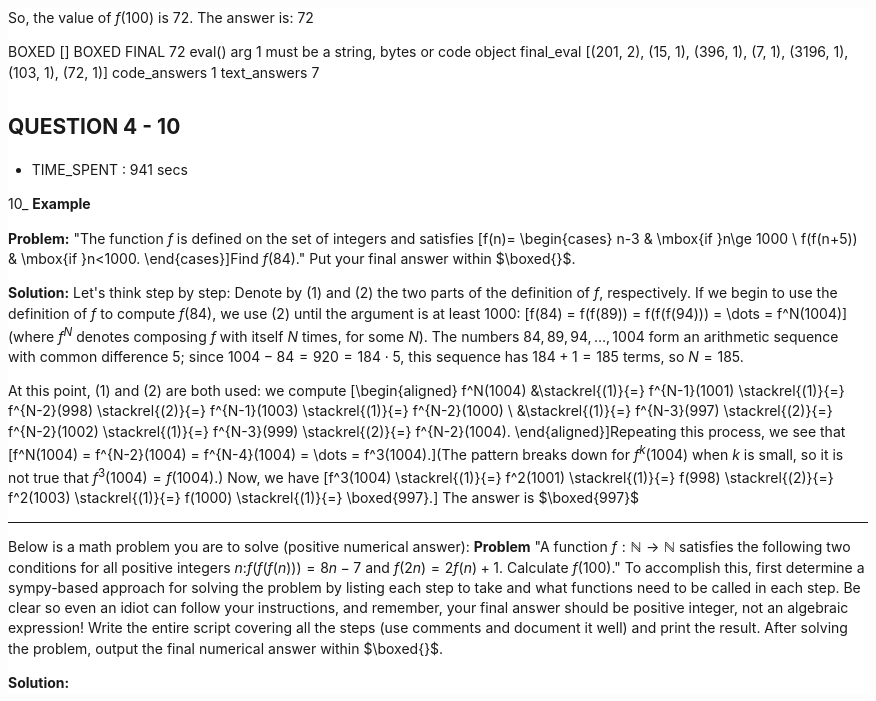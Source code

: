 So, the value of $f(100)$ is 72. The answer is: $72$

BOXED []
BOXED FINAL 72
eval() arg 1 must be a string, bytes or code object final_eval
[(201, 2), (15, 1), (396, 1), (7, 1), (3196, 1), (103, 1), (72, 1)]
code_answers 1 text_answers 7



## QUESTION 4 - 10 
- TIME_SPENT : 941 secs

10_
**Example**

**Problem:** 
"The function $f$ is defined on the set of integers and satisfies \[f(n)= \begin{cases}  n-3 & \mbox{if }n\ge 1000 \\  f(f(n+5)) & \mbox{if }n<1000. \end{cases}\]Find $f(84)$."
Put your final answer within $\boxed{}$.

**Solution:** 
Let's think step by step:
Denote by (1) and (2) the two parts of the definition of $f$, respectively. If we begin to use the definition of $f$ to compute $f(84)$, we use (2) until the argument is at least $1000$: \[f(84) = f(f(89)) = f(f(f(94))) = \dots = f^N(1004)\](where $f^N$ denotes composing $f$ with itself $N$ times, for some $N$). The numbers $84, 89, 94, \dots, 1004$ form an arithmetic sequence with common difference $5$; since $1004 - 84 = 920 = 184 \cdot 5$, this sequence has $184 + 1 = 185$ terms, so $N = 185$.

At this point, (1) and (2) are both used: we compute \[\begin{aligned} f^N(1004) &\stackrel{(1)}{=} f^{N-1}(1001) \stackrel{(1)}{=} f^{N-2}(998) \stackrel{(2)}{=} f^{N-1}(1003) \stackrel{(1)}{=} f^{N-2}(1000) \\ &\stackrel{(1)}{=} f^{N-3}(997) \stackrel{(2)}{=} f^{N-2}(1002) \stackrel{(1)}{=} f^{N-3}(999) \stackrel{(2)}{=} f^{N-2}(1004). \end{aligned}\]Repeating this process, we see that \[f^N(1004) = f^{N-2}(1004) = f^{N-4}(1004) = \dots = f^3(1004).\](The pattern breaks down for $f^k(1004)$ when $k$ is small, so it is not true that $f^3(1004) = f(1004)$.) Now, we have \[f^3(1004) \stackrel{(1)}{=} f^2(1001) \stackrel{(1)}{=} f(998) \stackrel{(2)}{=} f^2(1003) \stackrel{(1)}{=} f(1000) \stackrel{(1)}{=} \boxed{997}.\] The answer is $\boxed{997}$


---

Below is a math problem you are to solve (positive numerical answer):
**Problem**
"A function $f: \mathbb N \to \mathbb N$ satisfies the following two conditions for all positive integers $n$:$f(f(f(n)))=8n-7$ and $f(2n)=2f(n)+1$. Calculate $f(100)$."
To accomplish this, first determine a sympy-based approach for solving the problem by listing each step to take and what functions need to be called in each step. Be clear so even an idiot can follow your instructions, and remember, your final answer should be positive integer, not an algebraic expression!
Write the entire script covering all the steps (use comments and document it well) and print the result. After solving the problem, output the final numerical answer within $\boxed{}$.

**Solution:** 

